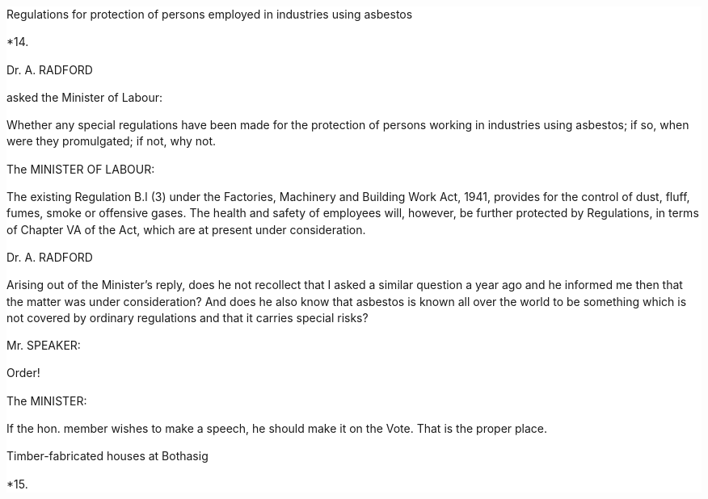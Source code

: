 <heading>Regulations for protection of persons employed in industries using asbestos</heading>

<question by="#radford" to="#minister_of_labour">

<num>*14.</num>

<from>Dr. A. RADFORD</from>

<p>asked the Minister of Labour:</p>

<p>Whether any special regulations have been made for the protection of persons working in industries using asbestos; if so, when were they promulgated; if not, why not.</p>

</question>

<answer by="#minister_of_labour" to="#radford">

<from>The MINISTER OF LABOUR:</from>

<p>The existing Regulation B.l (3) under the Factories, Machinery and Building Work Act, 1941, provides for the control of dust, fluff, fumes, smoke or offensive gases. The health and safety of employees will, however, be further protected by Regulations, in terms of Chapter VA of the Act, which are at present under consideration.</p>

</answer>

<question by="#radford" to="#minister_of_labour">

<from>Dr. A. RADFORD</from>

<p>Arising out of the Minister&#x2019;s reply, does he not recollect that I <span class="col_2073-2074" refersTo="page_1059"/>asked a similar question a year ago and he informed me then that the matter was under consideration? And does he also know that asbestos is known all over the world to be something which is not covered by ordinary regulations and that it carries special risks?</p>

</question>

<answer by="#speaker" to="#minister">

<from>Mr. SPEAKER:</from>

<p>Order!</p>

</answer>

<answer by="#minister" to="#speaker">

<from>The MINISTER:</from>

<p>If the hon. member wishes to make a speech, he should make it on the Vote. That is the proper place.</p>

</answer>

</oralStatements>

<oralStatements>

<heading>Timber-fabricated houses at Bothasig</heading>

<question by="#timoney" to="#minister_of_community_development">

<num>*15.</num>
